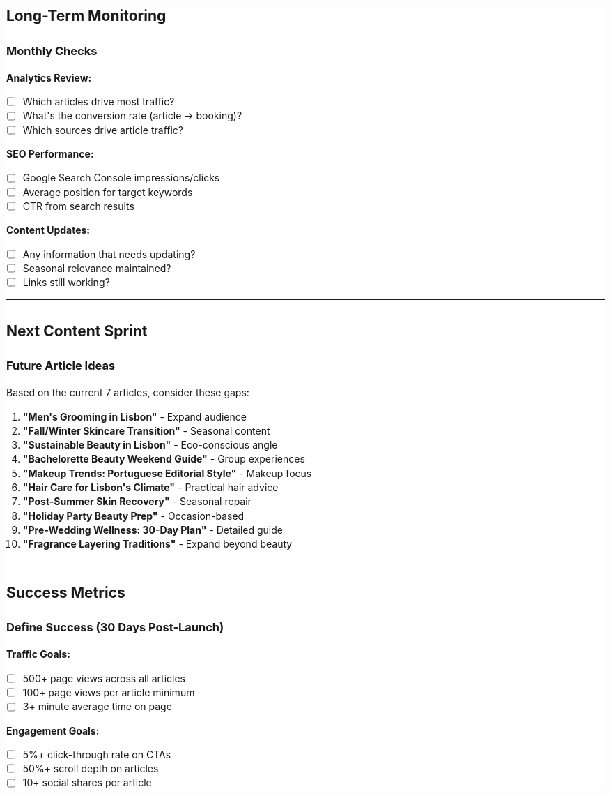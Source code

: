 
## Long-Term Monitoring

### Monthly Checks

**Analytics Review:**
- [ ] Which articles drive most traffic?
- [ ] What's the conversion rate (article → booking)?
- [ ] Which sources drive article traffic?

**SEO Performance:**
- [ ] Google Search Console impressions/clicks
- [ ] Average position for target keywords
- [ ] CTR from search results

**Content Updates:**
- [ ] Any information that needs updating?
- [ ] Seasonal relevance maintained?
- [ ] Links still working?

---

## Next Content Sprint

### Future Article Ideas

Based on the current 7 articles, consider these gaps:

1. **"Men's Grooming in Lisbon"** - Expand audience
2. **"Fall/Winter Skincare Transition"** - Seasonal content
3. **"Sustainable Beauty in Lisbon"** - Eco-conscious angle
4. **"Bachelorette Beauty Weekend Guide"** - Group experiences
5. **"Makeup Trends: Portuguese Editorial Style"** - Makeup focus
6. **"Hair Care for Lisbon's Climate"** - Practical hair advice
7. **"Post-Summer Skin Recovery"** - Seasonal repair
8. **"Holiday Party Beauty Prep"** - Occasion-based
9. **"Pre-Wedding Wellness: 30-Day Plan"** - Detailed guide
10. **"Fragrance Layering Traditions"** - Expand beyond beauty

---

## Success Metrics

### Define Success (30 Days Post-Launch)

**Traffic Goals:**
- [ ] 500+ page views across all articles
- [ ] 100+ page views per article minimum
- [ ] 3+ minute average time on page

**Engagement Goals:**
- [ ] 5%+ click-through rate on CTAs
- [ ] 50%+ scroll depth on articles
- [ ] 10+ social shares per article
